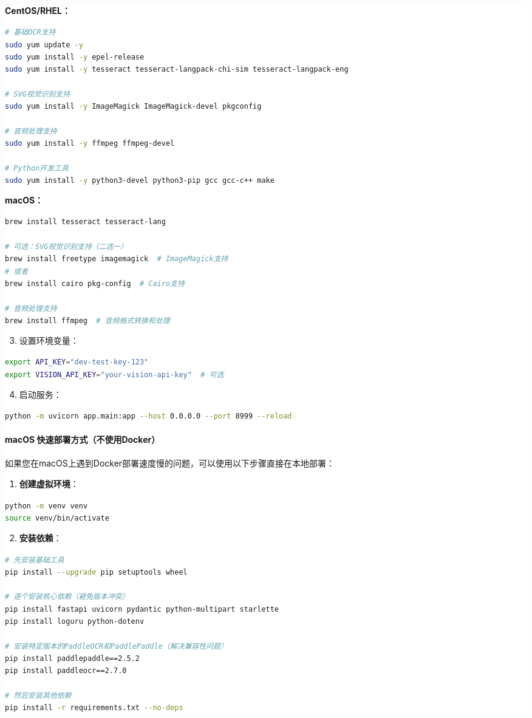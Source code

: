 
**CentOS/RHEL：**
```bash
# 基础OCR支持
sudo yum update -y
sudo yum install -y epel-release
sudo yum install -y tesseract tesseract-langpack-chi-sim tesseract-langpack-eng

# SVG视觉识别支持
sudo yum install -y ImageMagick ImageMagick-devel pkgconfig

# 音频处理支持
sudo yum install -y ffmpeg ffmpeg-devel

# Python开发工具
sudo yum install -y python3-devel python3-pip gcc gcc-c++ make
```

**macOS：**
```bash
brew install tesseract tesseract-lang

# 可选：SVG视觉识别支持（二选一）
brew install freetype imagemagick  # ImageMagick支持
# 或者
brew install cairo pkg-config  # Cairo支持

# 音频处理支持
brew install ffmpeg  # 音频格式转换和处理
```

3. 设置环境变量：
```bash
export API_KEY="dev-test-key-123"
export VISION_API_KEY="your-vision-api-key"  # 可选
```

4. 启动服务：
```bash
python -m uvicorn app.main:app --host 0.0.0.0 --port 8999 --reload
```

#### macOS 快速部署方式（不使用Docker）

如果您在macOS上遇到Docker部署速度慢的问题，可以使用以下步骤直接在本地部署：

1. **创建虚拟环境**：
```bash
python -m venv venv
source venv/bin/activate
```

2. **安装依赖**：
```bash
# 先安装基础工具
pip install --upgrade pip setuptools wheel

# 逐个安装核心依赖（避免版本冲突）
pip install fastapi uvicorn pydantic python-multipart starlette
pip install loguru python-dotenv

# 安装特定版本的PaddleOCR和PaddlePaddle（解决兼容性问题）
pip install paddlepaddle==2.5.2
pip install paddleocr==2.7.0

# 然后安装其他依赖
pip install -r requirements.txt --no-deps
```
